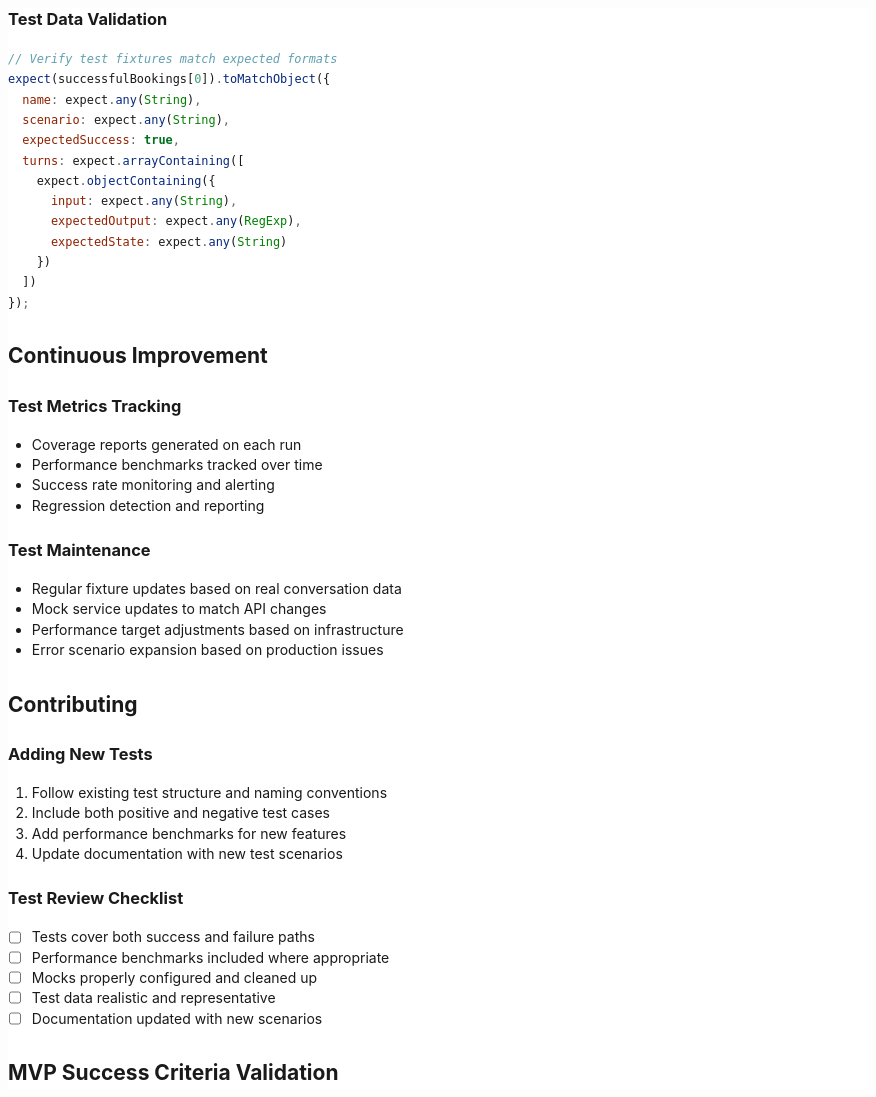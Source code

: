 ### Test Data Validation
```javascript
// Verify test fixtures match expected formats
expect(successfulBookings[0]).toMatchObject({
  name: expect.any(String),
  scenario: expect.any(String),
  expectedSuccess: true,
  turns: expect.arrayContaining([
    expect.objectContaining({
      input: expect.any(String),
      expectedOutput: expect.any(RegExp),
      expectedState: expect.any(String)
    })
  ])
});
```

## Continuous Improvement

### Test Metrics Tracking
- Coverage reports generated on each run
- Performance benchmarks tracked over time
- Success rate monitoring and alerting
- Regression detection and reporting

### Test Maintenance
- Regular fixture updates based on real conversation data
- Mock service updates to match API changes
- Performance target adjustments based on infrastructure
- Error scenario expansion based on production issues

## Contributing

### Adding New Tests
1. Follow existing test structure and naming conventions
2. Include both positive and negative test cases
3. Add performance benchmarks for new features
4. Update documentation with new test scenarios

### Test Review Checklist
- [ ] Tests cover both success and failure paths
- [ ] Performance benchmarks included where appropriate
- [ ] Mocks properly configured and cleaned up
- [ ] Test data realistic and representative
- [ ] Documentation updated with new scenarios

## MVP Success Criteria Validation
